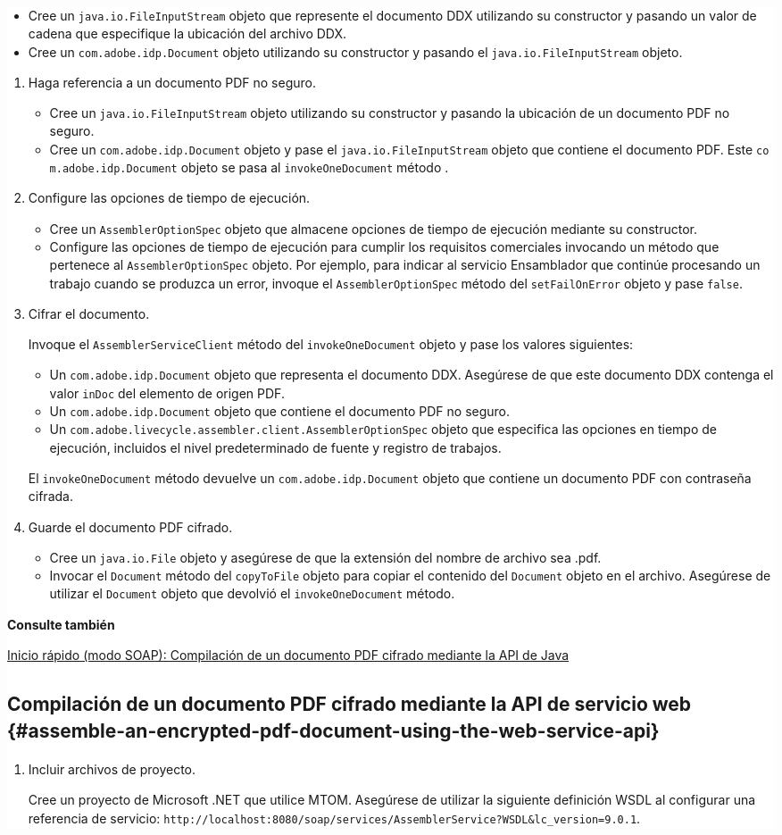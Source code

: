    * Cree un `java.io.FileInputStream` objeto que represente el documento DDX utilizando su constructor y pasando un valor de cadena que especifique la ubicación del archivo DDX.
   * Cree un `com.adobe.idp.Document` objeto utilizando su constructor y pasando el `java.io.FileInputStream` objeto.

1. Haga referencia a un documento PDF no seguro.

   * Cree un `java.io.FileInputStream` objeto utilizando su constructor y pasando la ubicación de un documento PDF no seguro.
   * Cree un `com.adobe.idp.Document` objeto y pase el `java.io.FileInputStream` objeto que contiene el documento PDF. Este `com.adobe.idp.Document` objeto se pasa al `invokeOneDocument` método .

1. Configure las opciones de tiempo de ejecución.

   * Cree un `AssemblerOptionSpec` objeto que almacene opciones de tiempo de ejecución mediante su constructor.
   * Configure las opciones de tiempo de ejecución para cumplir los requisitos comerciales invocando un método que pertenece al `AssemblerOptionSpec` objeto. Por ejemplo, para indicar al servicio Ensamblador que continúe procesando un trabajo cuando se produzca un error, invoque el `AssemblerOptionSpec` método del `setFailOnError` objeto y pase `false`.

1. Cifrar el documento.

   Invoque el `AssemblerServiceClient` método del `invokeOneDocument` objeto y pase los valores siguientes:

   * Un `com.adobe.idp.Document` objeto que representa el documento DDX. Asegúrese de que este documento DDX contenga el valor `inDoc` del elemento de origen PDF.
   * Un `com.adobe.idp.Document` objeto que contiene el documento PDF no seguro.
   * Un `com.adobe.livecycle.assembler.client.AssemblerOptionSpec` objeto que especifica las opciones en tiempo de ejecución, incluidos el nivel predeterminado de fuente y registro de trabajos.

   El `invokeOneDocument` método devuelve un `com.adobe.idp.Document` objeto que contiene un documento PDF con contraseña cifrada.

1. Guarde el documento PDF cifrado.

   * Cree un `java.io.File` objeto y asegúrese de que la extensión del nombre de archivo sea .pdf.
   * Invocar el `Document` método del `copyToFile` objeto para copiar el contenido del `Document` objeto en el archivo. Asegúrese de utilizar el `Document` objeto que devolvió el `invokeOneDocument` método.

**Consulte también**

[Inicio rápido (modo SOAP): Compilación de un documento PDF cifrado mediante la API de Java](/help/forms/developing/assembler-service-java-api-quick.md#quick-start-soap-mode-assembling-an-encrypted-pdf-document-using-the-java-api)

## Compilación de un documento PDF cifrado mediante la API de servicio web {#assemble-an-encrypted-pdf-document-using-the-web-service-api}

1. Incluir archivos de proyecto.

   Cree un proyecto de Microsoft .NET que utilice MTOM. Asegúrese de utilizar la siguiente definición WSDL al configurar una referencia de servicio: `http://localhost:8080/soap/services/AssemblerService?WSDL&lc_version=9.0.1`.
